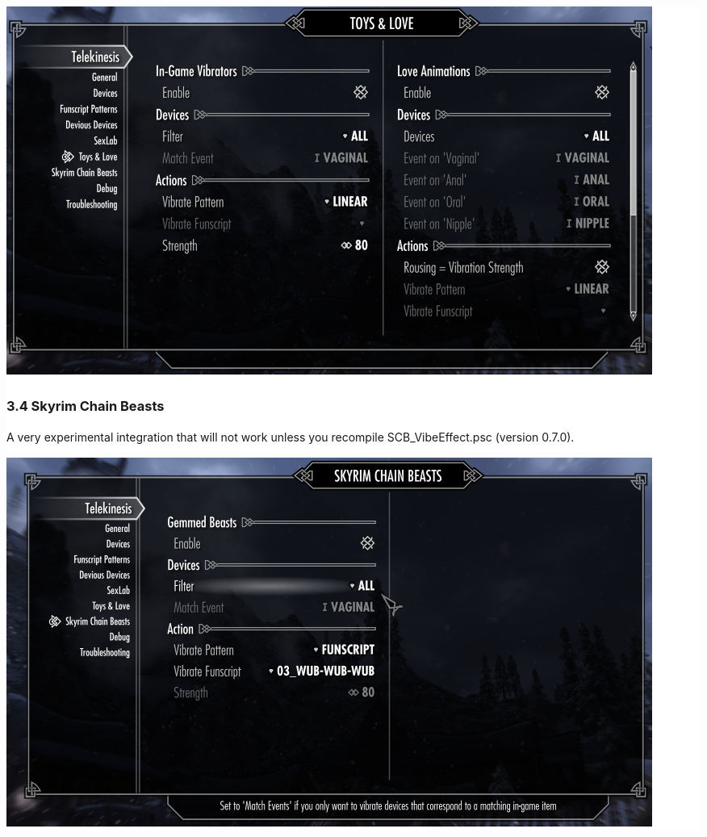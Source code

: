 <img src="scr8.png" width="800"/> 

### 3.4 Skyrim Chain Beasts

A very experimental integration that will not work unless you recompile SCB_VibeEffect.psc (version 0.7.0).

<img src="scr6.png" width="800"/>
